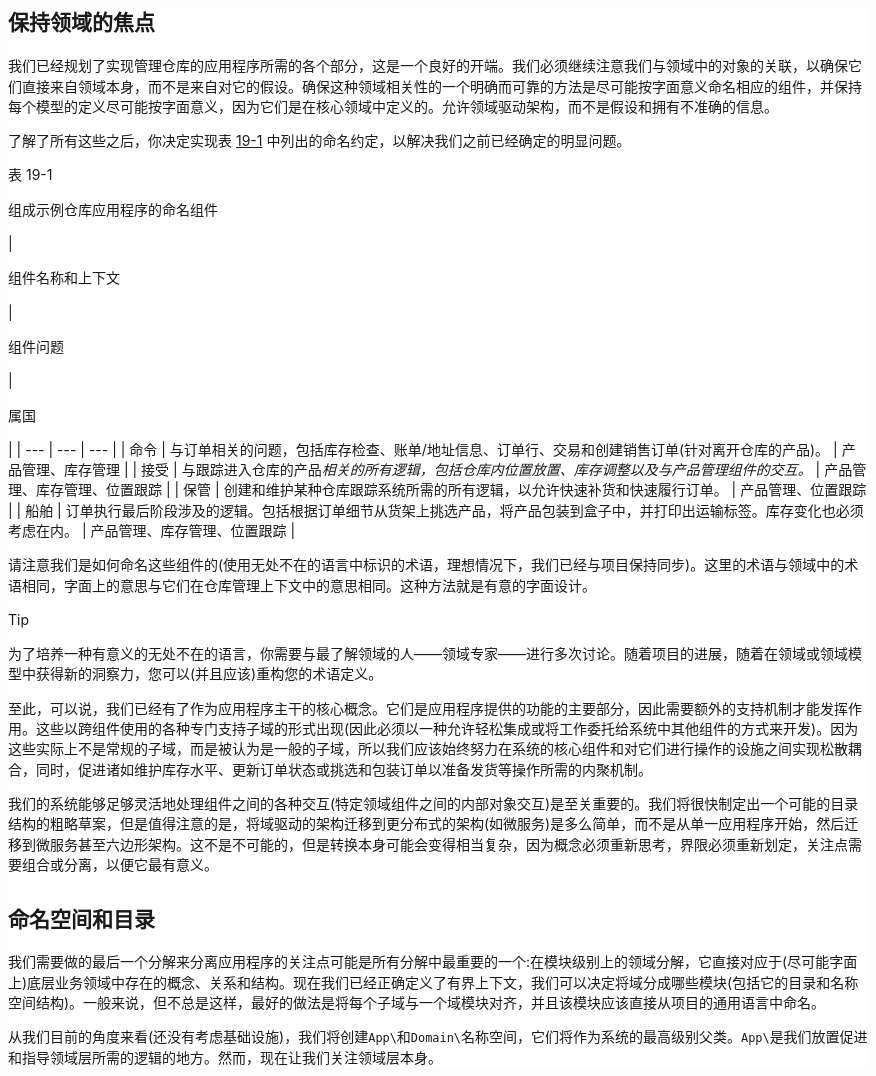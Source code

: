 ## 保持领域的焦点

我们已经规划了实现管理仓库的应用程序所需的各个部分，这是一个良好的开端。我们必须继续注意我们与领域中的对象的关联，以确保它们直接来自领域本身，而不是来自对它的假设。确保这种领域相关性的一个明确而可靠的方法是尽可能按字面意义命名相应的组件，并保持每个模型的定义尽可能按字面意义，因为它们是在核心领域中定义的。允许领域驱动架构，而不是假设和拥有不准确的信息。

了解了所有这些之后，你决定实现表 [19-1](#Tab1) 中列出的命名约定，以解决我们之前已经确定的明显问题。

表 19-1

组成示例仓库应用程序的命名组件

<colgroup><col class="tcol1 align-left"> <col class="tcol2 align-left"> <col class="tcol3 align-left"></colgroup> 
| 

组件名称和上下文

 | 

组件问题

 | 

属国

 |
| --- | --- | --- |
| 命令 | 与订单相关的问题，包括库存检查、账单/地址信息、订单行、交易和创建销售订单(针对离开仓库的产品)。 | 产品管理、库存管理 |
| 接受 | 与跟踪进入仓库的产品*相关的所有逻辑，包括仓库内位置放置、库存调整以及与产品管理组件的交互。* | 产品管理、库存管理、位置跟踪 |
| 保管 | 创建和维护某种仓库跟踪系统所需的所有逻辑，以允许快速补货和快速履行订单。 | 产品管理、位置跟踪 |
| 船舶 | 订单执行最后阶段涉及的逻辑。包括根据订单细节从货架上挑选产品，将产品包装到盒子中，并打印出运输标签。库存变化也必须考虑在内。 | 产品管理、库存管理、位置跟踪 |

请注意我们是如何命名这些组件的(使用无处不在的语言中标识的术语，理想情况下，我们已经与项目保持同步)。这里的术语与领域中的术语相同，字面上的意思与它们在仓库管理上下文中的意思相同。这种方法就是有意的字面设计。

Tip

为了培养一种有意义的无处不在的语言，你需要与最了解领域的人——领域专家——进行多次讨论。随着项目的进展，随着在领域或领域模型中获得新的洞察力，您可以(并且应该)重构您的术语定义。

至此，可以说，我们已经有了作为应用程序主干的核心概念。它们是应用程序提供的功能的主要部分，因此需要额外的支持机制才能发挥作用。这些以跨组件使用的各种专门支持子域的形式出现(因此必须以一种允许轻松集成或将工作委托给系统中其他组件的方式来开发)。因为这些实际上不是常规的子域，而是被认为是一般的子域，所以我们应该始终努力在系统的核心组件和对它们进行操作的设施之间实现松散耦合，同时，促进诸如维护库存水平、更新订单状态或挑选和包装订单以准备发货等操作所需的内聚机制。

我们的系统能够足够灵活地处理组件之间的各种交互(特定领域组件之间的内部对象交互)是至关重要的。我们将很快制定出一个可能的目录结构的粗略草案，但是值得注意的是，将域驱动的架构迁移到更分布式的架构(如微服务)是多么简单，而不是从单一应用程序开始，然后迁移到微服务甚至六边形架构。这不是不可能的，但是转换本身可能会变得相当复杂，因为概念必须重新思考，界限必须重新划定，关注点需要组合或分离，以便它最有意义。

## 命名空间和目录

我们需要做的最后一个分解来分离应用程序的关注点可能是所有分解中最重要的一个:在模块级别上的领域分解，它直接对应于(尽可能字面上)底层业务领域中存在的概念、关系和结构。现在我们已经正确定义了有界上下文，我们可以决定将域分成哪些模块(包括它的目录和名称空间结构)。一般来说，但不总是这样，最好的做法是将每个子域与一个域模块对齐，并且该模块应该直接从项目的通用语言中命名。

从我们目前的角度来看(还没有考虑基础设施)，我们将创建`App\`和`Domain\`名称空间，它们将作为系统的最高级别父类。`App\`是我们放置促进和指导领域层所需的逻辑的地方。然而，现在让我们关注领域层本身。
